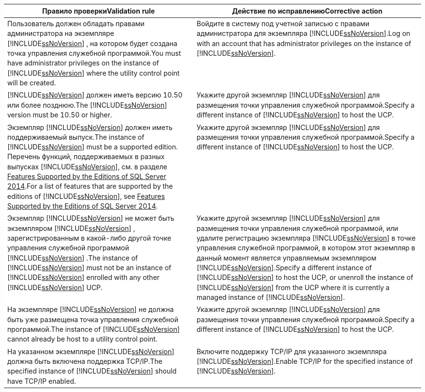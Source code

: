 |<span data-ttu-id="89c8f-199">Правило проверки</span><span class="sxs-lookup"><span data-stu-id="89c8f-199">Validation rule</span></span>|<span data-ttu-id="89c8f-200">Действие по исправлению</span><span class="sxs-lookup"><span data-stu-id="89c8f-200">Corrective action</span></span>|
|---------------------|-----------------------|
|<span data-ttu-id="89c8f-201">Пользователь должен обладать правами администратора на экземпляре [!INCLUDE[ssNoVersion](../../includes/ssnoversion-md.md)] , на котором будет создана точка управления служебной программой.</span><span class="sxs-lookup"><span data-stu-id="89c8f-201">You must have administrator privileges on the instance of [!INCLUDE[ssNoVersion](../../includes/ssnoversion-md.md)] where the utility control point will be created.</span></span>|<span data-ttu-id="89c8f-202">Войдите в систему под учетной записью с правами администратора для экземпляра [!INCLUDE[ssNoVersion](../../includes/ssnoversion-md.md)].</span><span class="sxs-lookup"><span data-stu-id="89c8f-202">Log on with an account that has administrator privileges on the instance of [!INCLUDE[ssNoVersion](../../includes/ssnoversion-md.md)].</span></span>|
|<span data-ttu-id="89c8f-203">[!INCLUDE[ssNoVersion](../../includes/ssnoversion-md.md)] должен иметь версию 10.50 или более позднюю.</span><span class="sxs-lookup"><span data-stu-id="89c8f-203">The [!INCLUDE[ssNoVersion](../../includes/ssnoversion-md.md)] version must be 10.50 or higher.</span></span>|<span data-ttu-id="89c8f-204">Укажите другой экземпляр [!INCLUDE[ssNoVersion](../../includes/ssnoversion-md.md)] для размещения точки управления служебной программой.</span><span class="sxs-lookup"><span data-stu-id="89c8f-204">Specify a different instance of [!INCLUDE[ssNoVersion](../../includes/ssnoversion-md.md)] to host the UCP.</span></span>|
|<span data-ttu-id="89c8f-205">Экземпляр [!INCLUDE[ssNoVersion](../../includes/ssnoversion-md.md)] должен иметь поддерживаемый выпуск.</span><span class="sxs-lookup"><span data-stu-id="89c8f-205">The instance of [!INCLUDE[ssNoVersion](../../includes/ssnoversion-md.md)] must be a supported edition.</span></span> <span data-ttu-id="89c8f-206">Перечень функций, поддерживаемых в разных выпусках [!INCLUDE[ssNoVersion](../../includes/ssnoversion-md.md)], см. в разделе [Features Supported by the Editions of SQL Server 2014](../../getting-started/features-supported-by-the-editions-of-sql-server-2014.md).</span><span class="sxs-lookup"><span data-stu-id="89c8f-206">For a list of features that are supported by the editions of [!INCLUDE[ssNoVersion](../../includes/ssnoversion-md.md)], see [Features Supported by the Editions of SQL Server 2014](../../getting-started/features-supported-by-the-editions-of-sql-server-2014.md).</span></span>|<span data-ttu-id="89c8f-207">Укажите другой экземпляр [!INCLUDE[ssNoVersion](../../includes/ssnoversion-md.md)] для размещения точки управления служебной программой.</span><span class="sxs-lookup"><span data-stu-id="89c8f-207">Specify a different instance of [!INCLUDE[ssNoVersion](../../includes/ssnoversion-md.md)] to host the UCP.</span></span>|
|<span data-ttu-id="89c8f-208">Экземпляр [!INCLUDE[ssNoVersion](../../includes/ssnoversion-md.md)] не может быть экземпляром [!INCLUDE[ssNoVersion](../../includes/ssnoversion-md.md)] , зарегистрированным в какой-либо другой точке управления служебной программой [!INCLUDE[ssNoVersion](../../includes/ssnoversion-md.md)] .</span><span class="sxs-lookup"><span data-stu-id="89c8f-208">The instance of [!INCLUDE[ssNoVersion](../../includes/ssnoversion-md.md)] must not be an instance of [!INCLUDE[ssNoVersion](../../includes/ssnoversion-md.md)] enrolled with any other [!INCLUDE[ssNoVersion](../../includes/ssnoversion-md.md)] UCP.</span></span>|<span data-ttu-id="89c8f-209">Укажите другой экземпляр [!INCLUDE[ssNoVersion](../../includes/ssnoversion-md.md)] для размещения точки управления служебной программой, или удалите регистрацию экземпляра [!INCLUDE[ssNoVersion](../../includes/ssnoversion-md.md)] в точке управления служебной программой, в котором этот экземпляр в данный момент является управляемым экземпляром [!INCLUDE[ssNoVersion](../../includes/ssnoversion-md.md)].</span><span class="sxs-lookup"><span data-stu-id="89c8f-209">Specify a different instance of [!INCLUDE[ssNoVersion](../../includes/ssnoversion-md.md)] to host the UCP, or unenroll the instance of [!INCLUDE[ssNoVersion](../../includes/ssnoversion-md.md)] from the UCP where it is currently a managed instance of [!INCLUDE[ssNoVersion](../../includes/ssnoversion-md.md)].</span></span>|
|<span data-ttu-id="89c8f-210">На экземпляре [!INCLUDE[ssNoVersion](../../includes/ssnoversion-md.md)] не должна быть уже размещена точка управления служебной программой.</span><span class="sxs-lookup"><span data-stu-id="89c8f-210">The instance of [!INCLUDE[ssNoVersion](../../includes/ssnoversion-md.md)] cannot already be host to a utility control point.</span></span>|<span data-ttu-id="89c8f-211">Укажите другой экземпляр [!INCLUDE[ssNoVersion](../../includes/ssnoversion-md.md)] для размещения точки управления служебной программой.</span><span class="sxs-lookup"><span data-stu-id="89c8f-211">Specify a different instance of [!INCLUDE[ssNoVersion](../../includes/ssnoversion-md.md)] to host the UCP.</span></span>|
|<span data-ttu-id="89c8f-212">На указанном экземпляре [!INCLUDE[ssNoVersion](../../includes/ssnoversion-md.md)] должна быть включена поддержка TCP/IP.</span><span class="sxs-lookup"><span data-stu-id="89c8f-212">The specified instance of [!INCLUDE[ssNoVersion](../../includes/ssnoversion-md.md)] should have TCP/IP enabled.</span></span>|<span data-ttu-id="89c8f-213">Включите поддержку TCP/IP для указанного экземпляра [!INCLUDE[ssNoVersion](../../includes/ssnoversion-md.md)].</span><span class="sxs-lookup"><span data-stu-id="89c8f-213">Enable TCP/IP for the specified instance of [!INCLUDE[ssNoVersion](../../includes/ssnoversion-md.md)].</span></span>|